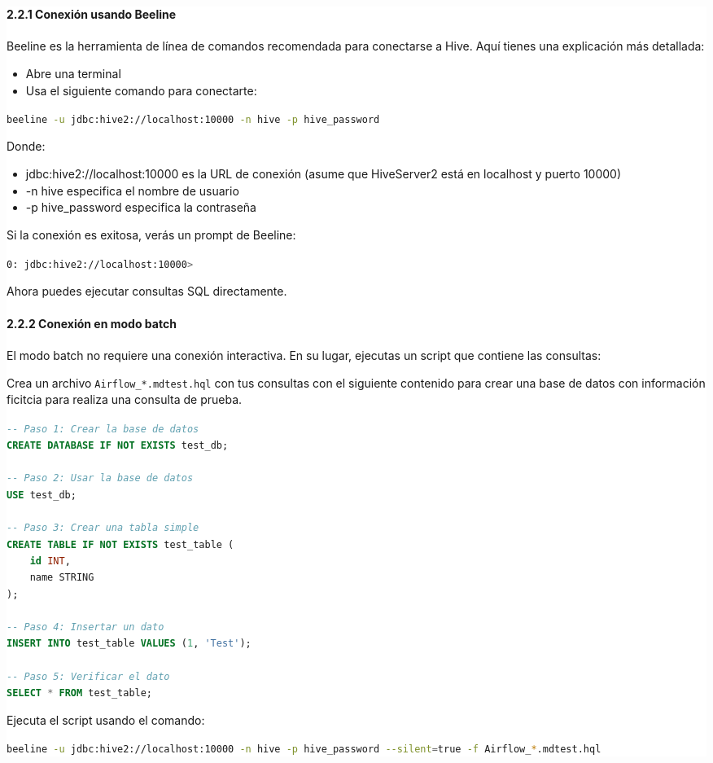 #### 2.2.1 Conexión usando Beeline

Beeline es la herramienta de línea de comandos recomendada para conectarse a Hive. Aquí tienes una explicación más detallada:

- Abre una terminal
- Usa el siguiente comando para conectarte:

```bash
beeline -u jdbc:hive2://localhost:10000 -n hive -p hive_password
```

Donde:

- jdbc:hive2://localhost:10000 es la URL de conexión (asume que HiveServer2 está en localhost y puerto 10000)
- -n hive especifica el nombre de usuario
- -p hive_password especifica la contraseña

Si la conexión es exitosa, verás un prompt de Beeline:

```bash
0: jdbc:hive2://localhost:10000>
```

Ahora puedes ejecutar consultas SQL directamente.

#### 2.2.2 Conexión en modo batch

El modo batch no requiere una conexión interactiva. En su lugar, ejecutas un script que contiene las consultas:

Crea un archivo ```Airflow_*.mdtest.hql``` con tus consultas con el siguiente contenido para crear una base de datos con información ficitcia para realiza una consulta de prueba.

```sql
-- Paso 1: Crear la base de datos
CREATE DATABASE IF NOT EXISTS test_db;

-- Paso 2: Usar la base de datos
USE test_db;

-- Paso 3: Crear una tabla simple
CREATE TABLE IF NOT EXISTS test_table (
    id INT,
    name STRING
);

-- Paso 4: Insertar un dato
INSERT INTO test_table VALUES (1, 'Test');

-- Paso 5: Verificar el dato
SELECT * FROM test_table;
```

Ejecuta el script usando el comando:

```bash
beeline -u jdbc:hive2://localhost:10000 -n hive -p hive_password --silent=true -f Airflow_*.mdtest.hql 
```
